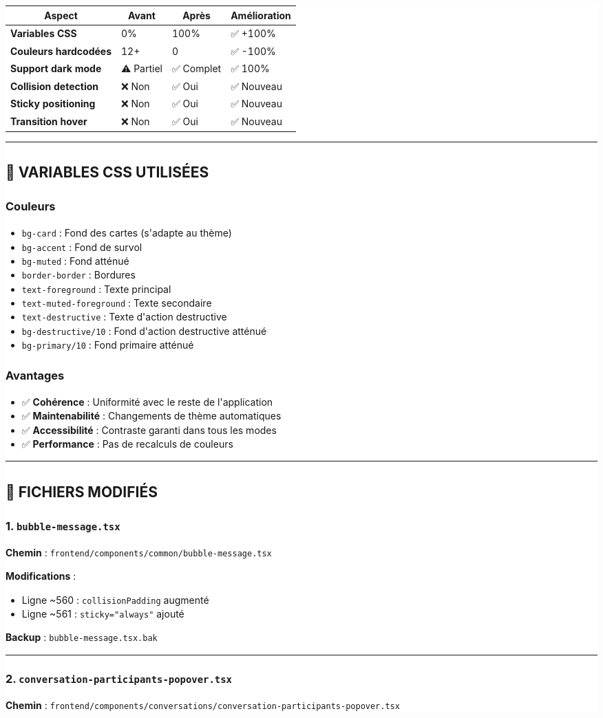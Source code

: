 | Aspect | Avant | Après | Amélioration |
|--------|-------|-------|--------------|
| **Variables CSS** | 0% | 100% | ✅ +100% |
| **Couleurs hardcodées** | 12+ | 0 | ✅ -100% |
| **Support dark mode** | ⚠️ Partiel | ✅ Complet | ✅ 100% |
| **Collision detection** | ❌ Non | ✅ Oui | ✅ Nouveau |
| **Sticky positioning** | ❌ Non | ✅ Oui | ✅ Nouveau |
| **Transition hover** | ❌ Non | ✅ Oui | ✅ Nouveau |

---

## 🎨 VARIABLES CSS UTILISÉES

### Couleurs
- `bg-card` : Fond des cartes (s'adapte au thème)
- `bg-accent` : Fond de survol
- `bg-muted` : Fond atténué
- `border-border` : Bordures
- `text-foreground` : Texte principal
- `text-muted-foreground` : Texte secondaire
- `text-destructive` : Texte d'action destructive
- `bg-destructive/10` : Fond d'action destructive atténué
- `bg-primary/10` : Fond primaire atténué

### Avantages
- ✅ **Cohérence** : Uniformité avec le reste de l'application
- ✅ **Maintenabilité** : Changements de thème automatiques
- ✅ **Accessibilité** : Contraste garanti dans tous les modes
- ✅ **Performance** : Pas de recalculs de couleurs

---

## 🔧 FICHIERS MODIFIÉS

### 1. `bubble-message.tsx`
**Chemin** : `frontend/components/common/bubble-message.tsx`

**Modifications** :
- Ligne ~560 : `collisionPadding` augmenté
- Ligne ~561 : `sticky="always"` ajouté

**Backup** : `bubble-message.tsx.bak`

---

### 2. `conversation-participants-popover.tsx`
**Chemin** : `frontend/components/conversations/conversation-participants-popover.tsx`
